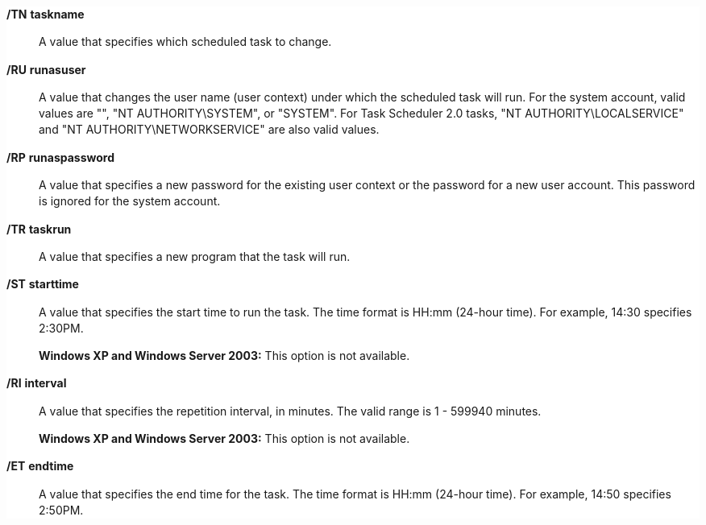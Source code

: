 <span id="_TN_taskname"></span><span id="_tn_taskname"></span><span id="_TN_TASKNAME"></span>**/TN** **taskname**
</dt> <dd>

A value that specifies which scheduled task to change.

</dd> <dt>

<span id="_RU_runasuser"></span><span id="_ru_runasuser"></span><span id="_RU_RUNASUSER"></span>**/RU** **runasuser**
</dt> <dd>

A value that changes the user name (user context) under which the scheduled task will run. For the system account, valid values are "", "NT AUTHORITY\\SYSTEM", or "SYSTEM". For Task Scheduler 2.0 tasks, "NT AUTHORITY\\LOCALSERVICE" and "NT AUTHORITY\\NETWORKSERVICE" are also valid values.

</dd> <dt>

<span id="_RP_runaspassword"></span><span id="_rp_runaspassword"></span><span id="_RP_RUNASPASSWORD"></span>**/RP** **runaspassword**
</dt> <dd>

A value that specifies a new password for the existing user context or the password for a new user account. This password is ignored for the system account.

</dd> <dt>

<span id="_TR_taskrun"></span><span id="_tr_taskrun"></span><span id="_TR_TASKRUN"></span>**/TR** **taskrun**
</dt> <dd>

A value that specifies a new program that the task will run.

</dd> <dt>

<span id="_ST_starttime"></span><span id="_st_starttime"></span><span id="_ST_STARTTIME"></span>**/ST** **starttime**
</dt> <dd>

A value that specifies the start time to run the task. The time format is HH:mm (24-hour time). For example, 14:30 specifies 2:30PM.

**Windows XP and Windows Server 2003:** This option is not available.

</dd> <dt>

<span id="_RI_interval"></span><span id="_ri_interval"></span><span id="_RI_INTERVAL"></span>**/RI** **interval**
</dt> <dd>

A value that specifies the repetition interval, in minutes. The valid range is 1 - 599940 minutes.

**Windows XP and Windows Server 2003:** This option is not available.

</dd> <dt>

<span id="_ET_endtime"></span><span id="_et_endtime"></span><span id="_ET_ENDTIME"></span>**/ET** **endtime**
</dt> <dd>

A value that specifies the end time for the task. The time format is HH:mm (24-hour time). For example, 14:50 specifies 2:50PM.

